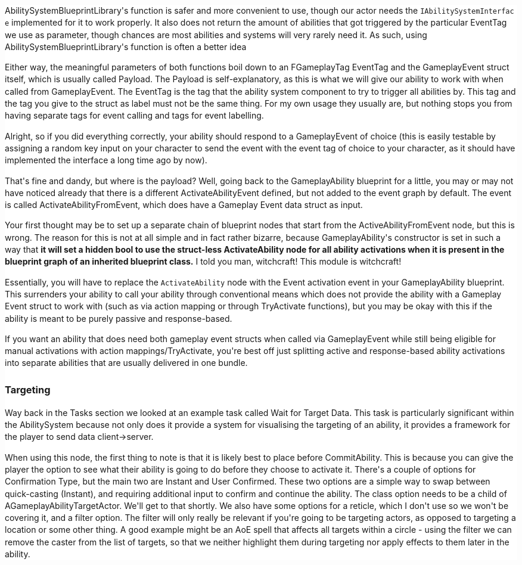 AbilitySystemBlueprintLibrary's function is safer and more convenient to use, though our actor needs the `IAbilitySystemInterface` implemented for it to work properly. It also does not return the amount of abilities that got triggered by the particular EventTag we use as parameter, though chances are most abilities and systems will very rarely need it. As such, using AbilitySystemBlueprintLibrary's function is often a better idea

Either way, the meaningful parameters of both functions boil down to an FGameplayTag EventTag and the GameplayEvent struct itself, which is usually called Payload. The Payload is self-explanatory, as this is what we will give our ability to work with when called from GameplayEvent. The EventTag is the tag that the ability system component to try to trigger all abilities by. This tag and the tag you give to the struct as label must not be the same thing. For my own usage they usually are, but nothing stops you from having separate tags for event calling and tags for event labelling.

Alright, so if you did everything correctly, your ability should respond to a GameplayEvent of choice \(this is easily testable by assigning a random key input on your character to send the event with the event tag of choice to your character, as it should have implemented the interface a long time ago by now\).

That's fine and dandy, but where is the payload? Well, going back to the GameplayAbility blueprint for a little, you may or may not have noticed already that there is a different ActivateAbilityEvent defined, but not added to the event graph by default. The event is called ActivateAbilityFromEvent, which does have a Gameplay Event data struct as input.

Your first thought may be to set up a separate chain of blueprint nodes that start from the ActiveAbilityFromEvent node, but this is wrong. The reason for this is not at all simple and in fact rather bizarre, because GameplayAbility's constructor is set in such a way that **it will set a hidden bool to use the struct-less ActivateAbility node for all ability activations when it is present in the blueprint graph of an inherited blueprint class.** I told you man, witchcraft! This module is witchcraft!

Essentially, you will have to replace the `ActivateAbility` node with the Event activation event in your GameplayAbility blueprint. This surrenders your ability to call your ability through conventional means which does not provide the ability with a Gameplay Event struct to work with \(such as via action mapping or through TryActivate functions\), but you may be okay with this if the ability is meant to be purely passive and response-based.

If you want an ability that does need both gameplay event structs when called via GameplayEvent while still being eligible for manual activations with action mappings/TryActivate, you're best off just splitting active and response-based ability activations into separate abilities that are usually delivered in one bundle.

### Targeting

Way back in the Tasks section we looked at an example task called Wait for Target Data. This task is particularly significant within the AbilitySystem because not only does it provide a system for visualising the targeting of an ability, it provides a framework for the player to send data client-&gt;server.

When using this node, the first thing to note is that it is likely best to place before CommitAbility. This is because you can give the player the option to see what their ability is going to do before they choose to activate it. There's a couple of options for Confirmation Type, but the main two are Instant and User Confirmed. These two options are a simple way to swap between quick-casting \(Instant\), and requiring additional input to confirm and continue the ability. The class option needs to be a child of AGameplayAbilityTargetActor. We'll get to that shortly. We also have some options for a reticle, which I don't use so we won't be covering it, and a filter option. The filter will only really be relevant if you're going to be targeting actors, as opposed to targeting a location or some other thing. A good example might be an AoE spell that affects all targets within a circle - using the filter we can remove the caster from the list of targets, so that we neither highlight them during targeting nor apply effects to them later in the ability.
